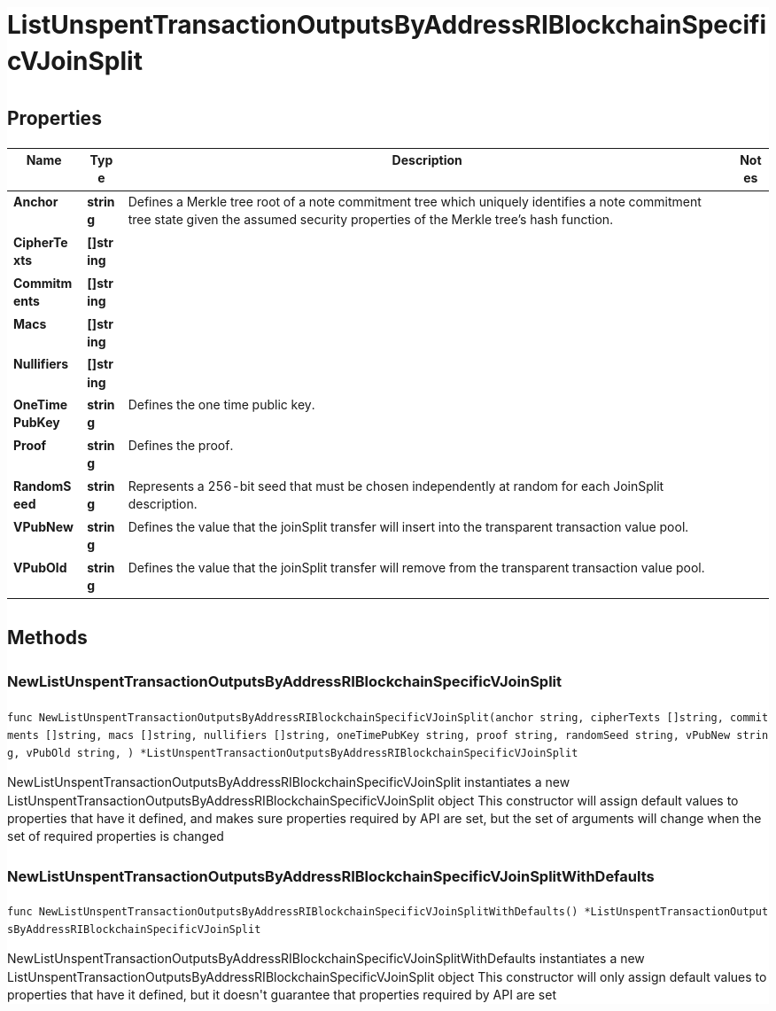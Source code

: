 # ListUnspentTransactionOutputsByAddressRIBlockchainSpecificVJoinSplit

## Properties

Name | Type | Description | Notes
------------ | ------------- | ------------- | -------------
**Anchor** | **string** | Defines a Merkle tree root of a note commitment tree which uniquely identifies a note commitment tree state given the assumed security properties of the Merkle tree’s hash function. | 
**CipherTexts** | **[]string** |  | 
**Commitments** | **[]string** |  | 
**Macs** | **[]string** |  | 
**Nullifiers** | **[]string** |  | 
**OneTimePubKey** | **string** | Defines the one time public key. | 
**Proof** | **string** | Defines the proof. | 
**RandomSeed** | **string** | Represents a 256-bit seed that must be chosen independently at random for each JoinSplit description. | 
**VPubNew** | **string** | Defines the value that the joinSplit transfer will insert into the transparent transaction value pool. | 
**VPubOld** | **string** | Defines the value that the joinSplit transfer will remove from the transparent transaction value pool. | 

## Methods

### NewListUnspentTransactionOutputsByAddressRIBlockchainSpecificVJoinSplit

`func NewListUnspentTransactionOutputsByAddressRIBlockchainSpecificVJoinSplit(anchor string, cipherTexts []string, commitments []string, macs []string, nullifiers []string, oneTimePubKey string, proof string, randomSeed string, vPubNew string, vPubOld string, ) *ListUnspentTransactionOutputsByAddressRIBlockchainSpecificVJoinSplit`

NewListUnspentTransactionOutputsByAddressRIBlockchainSpecificVJoinSplit instantiates a new ListUnspentTransactionOutputsByAddressRIBlockchainSpecificVJoinSplit object
This constructor will assign default values to properties that have it defined,
and makes sure properties required by API are set, but the set of arguments
will change when the set of required properties is changed

### NewListUnspentTransactionOutputsByAddressRIBlockchainSpecificVJoinSplitWithDefaults

`func NewListUnspentTransactionOutputsByAddressRIBlockchainSpecificVJoinSplitWithDefaults() *ListUnspentTransactionOutputsByAddressRIBlockchainSpecificVJoinSplit`

NewListUnspentTransactionOutputsByAddressRIBlockchainSpecificVJoinSplitWithDefaults instantiates a new ListUnspentTransactionOutputsByAddressRIBlockchainSpecificVJoinSplit object
This constructor will only assign default values to properties that have it defined,
but it doesn't guarantee that properties required by API are set
